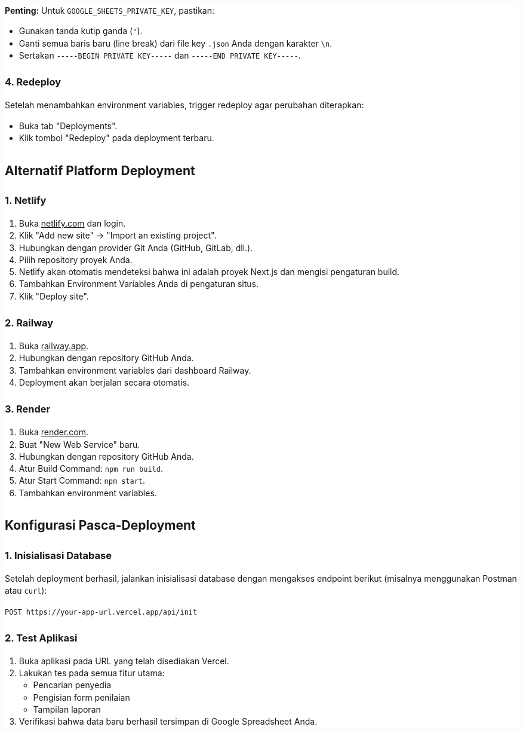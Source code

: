 **Penting:** Untuk `GOOGLE_SHEETS_PRIVATE_KEY`, pastikan:
- Gunakan tanda kutip ganda (`"`).
- Ganti semua baris baru (line break) dari file key `.json` Anda dengan karakter `\n`.
- Sertakan `-----BEGIN PRIVATE KEY-----` dan `-----END PRIVATE KEY-----`.

### 4. Redeploy
Setelah menambahkan environment variables, trigger redeploy agar perubahan diterapkan:
- Buka tab "Deployments".
- Klik tombol "Redeploy" pada deployment terbaru.

## Alternatif Platform Deployment

### 1. Netlify
1. Buka [netlify.com](https://netlify.com) dan login.
2. Klik "Add new site" -> "Import an existing project".
3. Hubungkan dengan provider Git Anda (GitHub, GitLab, dll.).
4. Pilih repository proyek Anda.
5. Netlify akan otomatis mendeteksi bahwa ini adalah proyek Next.js dan mengisi pengaturan build.
6. Tambahkan Environment Variables Anda di pengaturan situs.
7. Klik "Deploy site".

### 2. Railway
1. Buka [railway.app](https://railway.app).
2. Hubungkan dengan repository GitHub Anda.
3. Tambahkan environment variables dari dashboard Railway.
4. Deployment akan berjalan secara otomatis.

### 3. Render
1. Buka [render.com](https://render.com).
2. Buat "New Web Service" baru.
3. Hubungkan dengan repository GitHub Anda.
4. Atur Build Command: `npm run build`.
5. Atur Start Command: `npm start`.
6. Tambahkan environment variables.

## Konfigurasi Pasca-Deployment

### 1. Inisialisasi Database
Setelah deployment berhasil, jalankan inisialisasi database dengan mengakses endpoint berikut (misalnya menggunakan Postman atau `curl`):
```
POST https://your-app-url.vercel.app/api/init
```

### 2. Test Aplikasi
1. Buka aplikasi pada URL yang telah disediakan Vercel.
2. Lakukan tes pada semua fitur utama:
   - Pencarian penyedia
   - Pengisian form penilaian
   - Tampilan laporan
3. Verifikasi bahwa data baru berhasil tersimpan di Google Spreadsheet Anda.
